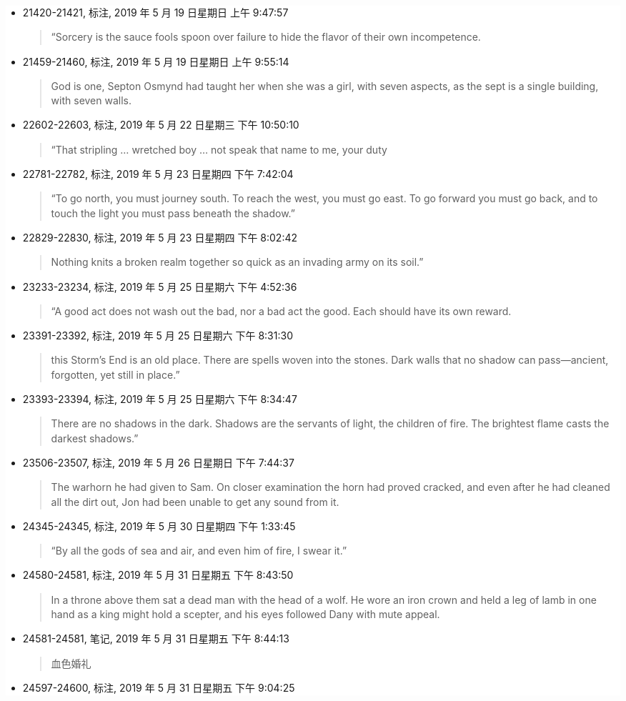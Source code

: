 -   21420-21421, 标注, 2019 年 5 月 19 日星期日 上午 9:47:57

    > “Sorcery is the sauce fools spoon over failure to hide the flavor of their own incompetence.

-   21459-21460, 标注, 2019 年 5 月 19 日星期日 上午 9:55:14

    > God is one, Septon Osmynd had taught her when she was a girl, with seven aspects, as the sept is a single
    > building, with seven walls.

-   22602-22603, 标注, 2019 年 5 月 22 日星期三 下午 10:50:10

    > “That stripling … wretched boy … not speak that name to me, your duty

-   22781-22782, 标注, 2019 年 5 月 23 日星期四 下午 7:42:04

    > “To go north, you must journey south. To reach the west, you must go east. To go forward you must go back, and
    > to touch the light you must pass beneath the shadow.”

-   22829-22830, 标注, 2019 年 5 月 23 日星期四 下午 8:02:42

    > Nothing knits a broken realm together so quick as an invading army on its soil.”

-   23233-23234, 标注, 2019 年 5 月 25 日星期六 下午 4:52:36

    > “A good act does not wash out the bad, nor a bad act the good. Each should have its own reward.

-   23391-23392, 标注, 2019 年 5 月 25 日星期六 下午 8:31:30

    > this Storm’s End is an old place. There are spells woven into the stones. Dark walls that no shadow can
    > pass—ancient, forgotten, yet still in place.”

-   23393-23394, 标注, 2019 年 5 月 25 日星期六 下午 8:34:47

    > There are no shadows in the dark. Shadows are the servants of light, the children of fire. The brightest flame
    > casts the darkest shadows.”

-   23506-23507, 标注, 2019 年 5 月 26 日星期日 下午 7:44:37

    > The warhorn he had given to Sam. On closer examination the horn had proved cracked, and even after he had
    > cleaned all the dirt out, Jon had been unable to get any sound from it.

-   24345-24345, 标注, 2019 年 5 月 30 日星期四 下午 1:33:45

    > “By all the gods of sea and air, and even him of fire, I swear it.”

-   24580-24581, 标注, 2019 年 5 月 31 日星期五 下午 8:43:50

    > In a throne above them sat a dead man with the head of a wolf. He wore an iron crown and held a leg of lamb in
    > one hand as a king might hold a scepter, and his eyes followed Dany with mute appeal.

-   24581-24581, 笔记, 2019 年 5 月 31 日星期五 下午 8:44:13

    > 血色婚礼

-   24597-24600, 标注, 2019 年 5 月 31 日星期五 下午 9:04:25
